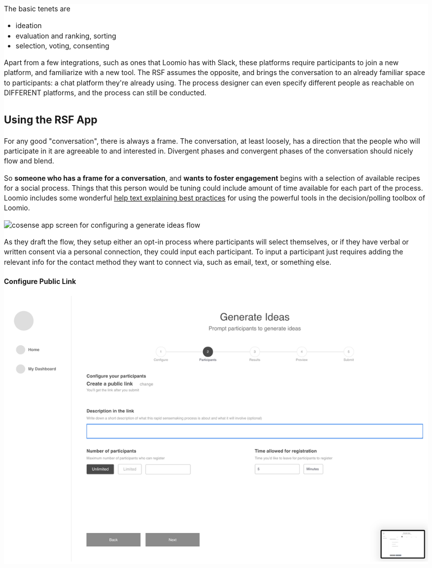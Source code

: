 The basic tenets are
- ideation
- evaluation and ranking, sorting
- selection, voting, consenting


Apart from a few integrations, such as ones that Loomio has with Slack, these platforms require participants to join a new platform, and familiarize with a new tool. The RSF assumes the opposite, and brings the conversation to an already familiar space to participants: a chat platform they're already using. The process designer can even specify different people as reachable on DIFFERENT platforms, and the process can still be conducted.



## Using the RSF App

For any good "conversation", there is always a frame. The conversation, at least loosely, has a direction that the people who will participate in it are agreeable to and interested in. Divergent phases and convergent phases of the conversation should nicely flow and blend.

So **someone who has a frame for a conversation**, and **wants to foster engagement** begins with a selection of available recipes for a social process. Things that this person would be tuning could include amount of time available for each part of the process. Loomio includes some wonderful [help text explaining best practices](https://help.loomio.org/en/user_manual/getting_started/decision_tools/) for using the powerful tools in the decision/polling toolbox of Loomio.

![cosense app screen for configuring a generate ideas flow](./screenshots/rsf-electron.png)

As they draft the flow, they setup either an opt-in process where participants will select themselves, or if they have verbal or written consent via a personal connection, they could input each participant. To input a participant just requires adding the relevant info for the contact method they want to connect via, such as email, text, or something else.

#### Configure Public Link
![cosense app screen for configuring public link](./screenshots/cosense-configure-public-link.png)
